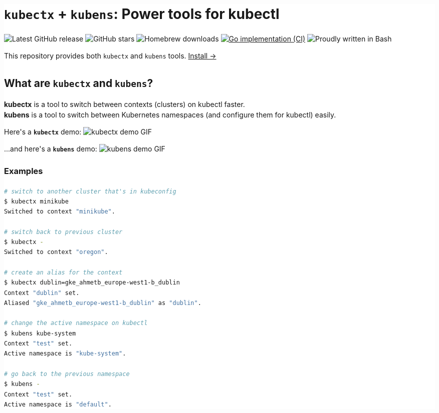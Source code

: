 # `kubectx` + `kubens`: Power tools for kubectl

![Latest GitHub release](https://img.shields.io/github/release/ahmetb/kubectx.svg)
![GitHub stars](https://img.shields.io/github/stars/ahmetb/kubectx.svg?label=github%20stars)
![Homebrew downloads](https://img.shields.io/homebrew/installs/dy/kubectx?label=macOS%20installs)
[![Go implementation (CI)](https://digi.dev/digi/sidecar/ctx/workflows/Go%20implementation%20(CI)/badge.svg)](https://digi.dev/digi/sidecar/ctx/actions?query=workflow%3A"Go+implementation+(CI)")
![Proudly written in Bash](https://img.shields.io/badge/written%20in-bash-ff69b4.svg)

This repository provides both `kubectx` and `kubens` tools.
[Install &rarr;](#installation)

## What are `kubectx` and `kubens`?

**kubectx** is a tool to switch between contexts (clusters) on kubectl
faster.<br/>
**kubens** is a tool to switch between Kubernetes namespaces (and
configure them for kubectl) easily.

Here's a **`kubectx`** demo:
![kubectx demo GIF](img/kubectx-demo.gif)

...and here's a **`kubens`** demo:
![kubens demo GIF](img/kubens-demo.gif)

### Examples

```sh
# switch to another cluster that's in kubeconfig
$ kubectx minikube
Switched to context "minikube".

# switch back to previous cluster
$ kubectx -
Switched to context "oregon".

# create an alias for the context
$ kubectx dublin=gke_ahmetb_europe-west1-b_dublin
Context "dublin" set.
Aliased "gke_ahmetb_europe-west1-b_dublin" as "dublin".

# change the active namespace on kubectl
$ kubens kube-system
Context "test" set.
Active namespace is "kube-system".

# go back to the previous namespace
$ kubens -
Context "test" set.
Active namespace is "default".
```
